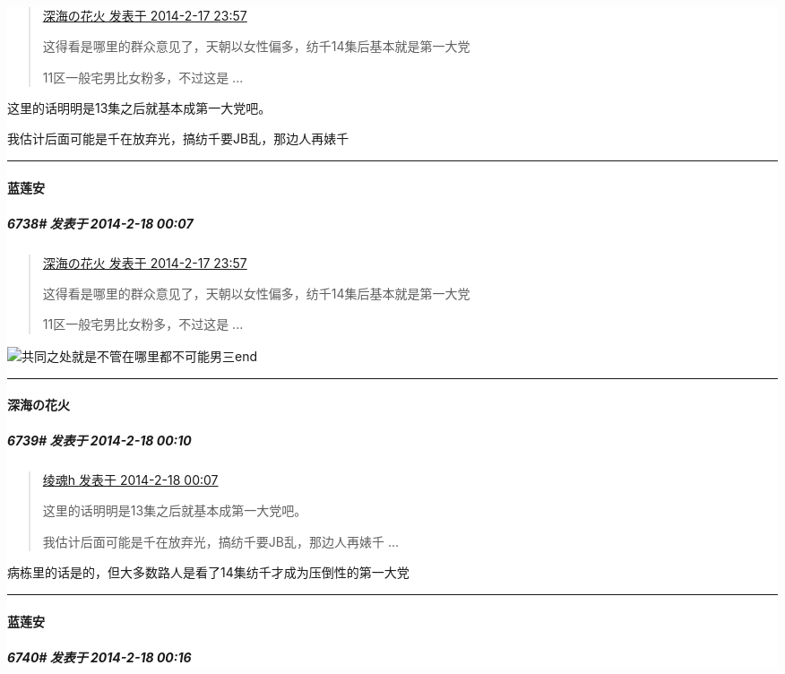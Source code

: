 

<blockquote><a href="httphttps://bbs.saraba1st.com/2b/forum.php?mod=redirect&amp;goto=findpost&amp;pid=24531631&amp;ptid=927657" target="_blank">深海の花火 发表于 2014-2-17 23:57</a>

这得看是哪里的群众意见了，天朝以女性偏多，纺千14集后基本就是第一大党

11区一般宅男比女粉多，不过这是 ...</blockquote>
这里的话明明是13集之后就基本成第一大党吧。

我估计后面可能是千在放弃光，搞纺千要JB乱，那边人再婊千







-----

####  蓝莲安  
##### 6738#       发表于 2014-2-18 00:07



<blockquote><a href="httphttps://bbs.saraba1st.com/2b/forum.php?mod=redirect&amp;goto=findpost&amp;pid=24531631&amp;ptid=927657" target="_blank">深海の花火 发表于 2014-2-17 23:57</a>

这得看是哪里的群众意见了，天朝以女性偏多，纺千14集后基本就是第一大党

11区一般宅男比女粉多，不过这是 ...</blockquote>
<img src="https://static.saraba1st.com/image/smiley/face/169.jpg" referrerpolicy="no-referrer">共同之处就是不管在哪里都不可能男三end







-----

####  深海の花火  
##### 6739#       发表于 2014-2-18 00:10



<blockquote><a href="httphttps://bbs.saraba1st.com/2b/forum.php?mod=redirect&amp;goto=findpost&amp;pid=24531724&amp;ptid=927657" target="_blank">绫魂h 发表于 2014-2-18 00:07</a>

这里的话明明是13集之后就基本成第一大党吧。

我估计后面可能是千在放弃光，搞纺千要JB乱，那边人再婊千 ...</blockquote>
病栋里的话是的，但大多数路人是看了14集纺千才成为压倒性的第一大党







-----

####  蓝莲安  
##### 6740#       发表于 2014-2-18 00:16

